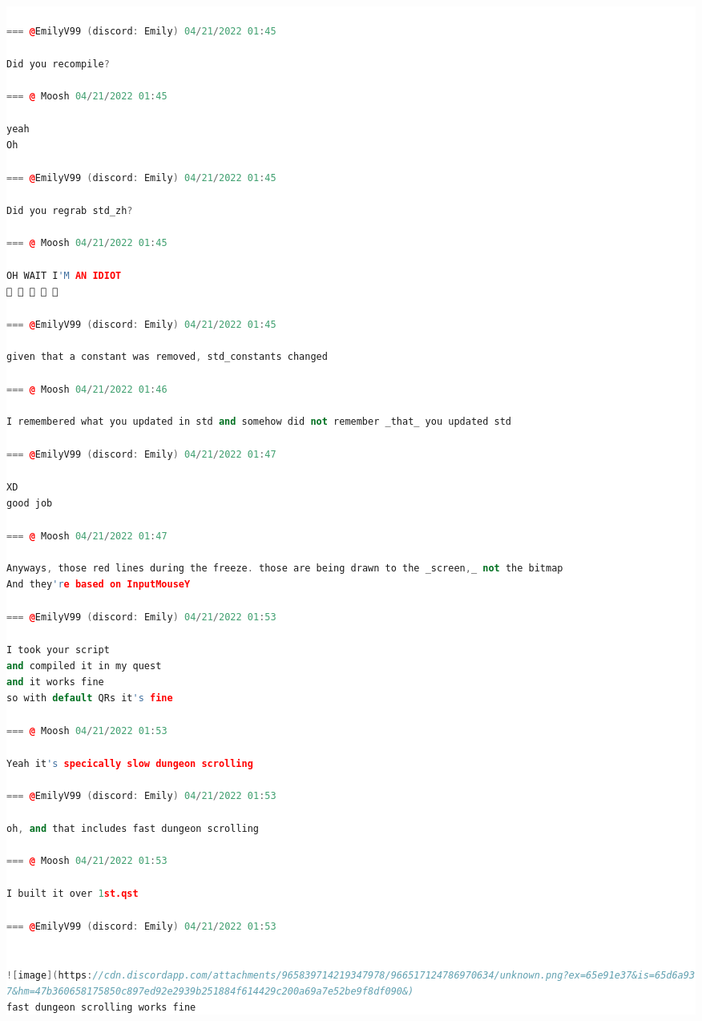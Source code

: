 ```cpp

=== @EmilyV99 (discord: Emily) 04/21/2022 01:45

Did you recompile?

=== @ Moosh 04/21/2022 01:45

yeah
Oh

=== @EmilyV99 (discord: Emily) 04/21/2022 01:45

Did you regrab std_zh?

=== @ Moosh 04/21/2022 01:45

OH WAIT I'M AN IDIOT
🤦 🤦 🤦 🤦 🤦

=== @EmilyV99 (discord: Emily) 04/21/2022 01:45

given that a constant was removed, std_constants changed

=== @ Moosh 04/21/2022 01:46

I remembered what you updated in std and somehow did not remember _that_ you updated std

=== @EmilyV99 (discord: Emily) 04/21/2022 01:47

XD
good job

=== @ Moosh 04/21/2022 01:47

Anyways, those red lines during the freeze. those are being drawn to the _screen,_ not the bitmap
And they're based on InputMouseY

=== @EmilyV99 (discord: Emily) 04/21/2022 01:53

I took your script
and compiled it in my quest
and it works fine
so with default QRs it's fine

=== @ Moosh 04/21/2022 01:53

Yeah it's specically slow dungeon scrolling

=== @EmilyV99 (discord: Emily) 04/21/2022 01:53

oh, and that includes fast dungeon scrolling

=== @ Moosh 04/21/2022 01:53

I built it over 1st.qst

=== @EmilyV99 (discord: Emily) 04/21/2022 01:53


![image](https://cdn.discordapp.com/attachments/965839714219347978/966517124786970634/unknown.png?ex=65e91e37&is=65d6a937&hm=47b360658175850c897ed92e2939b251884f614429c200a69a7e52be9f8df090&)
fast dungeon scrolling works fine

```